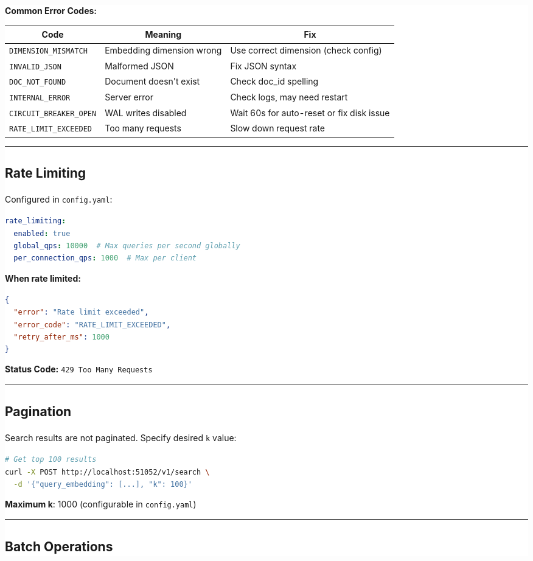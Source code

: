 **Common Error Codes:**

| Code | Meaning | Fix |
|------|---------|-----|
| `DIMENSION_MISMATCH` | Embedding dimension wrong | Use correct dimension (check config) |
| `INVALID_JSON` | Malformed JSON | Fix JSON syntax |
| `DOC_NOT_FOUND` | Document doesn't exist | Check doc_id spelling |
| `INTERNAL_ERROR` | Server error | Check logs, may need restart |
| `CIRCUIT_BREAKER_OPEN` | WAL writes disabled | Wait 60s for auto-reset or fix disk issue |
| `RATE_LIMIT_EXCEEDED` | Too many requests | Slow down request rate |

---

## Rate Limiting

Configured in `config.yaml`:

```yaml
rate_limiting:
  enabled: true
  global_qps: 10000  # Max queries per second globally
  per_connection_qps: 1000  # Max per client
```

**When rate limited:**
```json
{
  "error": "Rate limit exceeded",
  "error_code": "RATE_LIMIT_EXCEEDED",
  "retry_after_ms": 1000
}
```

**Status Code:** `429 Too Many Requests`

---

## Pagination

Search results are not paginated. Specify desired `k` value:

```bash
# Get top 100 results
curl -X POST http://localhost:51052/v1/search \
  -d '{"query_embedding": [...], "k": 100}'
```

**Maximum k**: 1000 (configurable in `config.yaml`)

---

## Batch Operations
